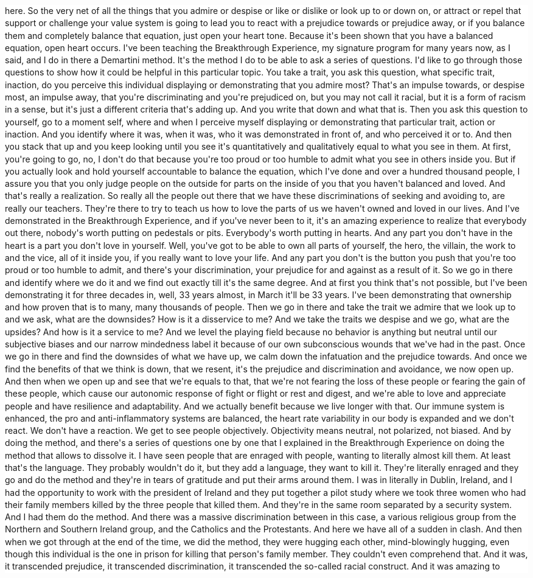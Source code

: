 here. So the very net of all the things that you admire or despise or like or dislike or look up to or down on, or attract or repel that support or challenge your value system is going to lead you to react with a prejudice towards or prejudice away, or if you balance them and completely balance that equation, just open your heart tone. Because it's been shown that you have a balanced equation, open heart occurs. I've been teaching the Breakthrough Experience, my signature program for many years now, as I said, and I do in there a Demartini method. It's the method I do to be able to ask a series of questions. I'd like to go through those questions to show how it could be helpful in this particular topic. You take a trait, you ask this question, what specific trait, inaction, do you perceive this individual displaying or demonstrating that you admire most? That's an impulse towards, or despise most, an impulse away, that you're discriminating and you're prejudiced on, but you may not call it racial, but it is a form of racism in a sense, but it's just a different criteria that's adding up. And you write that down and what that is. Then you ask this question to yourself, go to a moment self, where and when I perceive myself displaying or demonstrating that particular trait, action or inaction. And you identify where it was, when it was, who it was demonstrated in front of, and who perceived it or to. And then you stack that up and you keep looking until you see it's quantitatively and qualitatively equal to what you see in them. At first, you're going to go, no, I don't do that because you're too proud or too humble to admit what you see in others inside you. But if you actually look and hold yourself accountable to balance the equation, which I've done and over a hundred thousand people, I assure you that you only judge people on the outside for parts on the inside of you that you haven't balanced and loved. And that's really a realization. So really all the people out there that we have these discriminations of seeking and avoiding to, are really our teachers. They're there to try to teach us how to love the parts of us we haven't owned and loved in our lives. And I've demonstrated in the Breakthrough Experience, and if you've never been to it, it's an amazing experience to realize that everybody out there, nobody's worth putting on pedestals or pits. Everybody's worth putting in hearts. And any part you don't have in the heart is a part you don't love in yourself. Well, you've got to be able to own all parts of yourself, the hero, the villain, the work to and the vice, all of it inside you, if you really want to love your life. And any part you don't is the button you push that you're too proud or too humble to admit, and there's your discrimination, your prejudice for and against as a result of it. So we go in there and identify where we do it and we find out exactly till it's the same degree. And at first you think that's not possible, but I've been demonstrating it for three decades in, well, 33 years almost, in March it'll be 33 years. I've been demonstrating that ownership and how proven that is to many, many thousands of people. Then we go in there and take the trait we admire that we look up to and we ask, what are the downsides? How is it a disservice to me? And we take the traits we despise and we go, what are the upsides? And how is it a service to me? And we level the playing field because no behavior is anything but neutral until our subjective biases and our narrow mindedness label it because of our own subconscious wounds that we've had in the past. Once we go in there and find the downsides of what we have up, we calm down the infatuation and the prejudice towards. And once we find the benefits of that we think is down, that we resent, it's the prejudice and discrimination and avoidance, we now open up. And then when we open up and see that we're equals to that, that we're not fearing the loss of these people or fearing the gain of these people, which cause our autonomic response of fight or flight or rest and digest, and we're able to love and appreciate people and have resilience and adaptability. And we actually benefit because we live longer with that. Our immune system is enhanced, the pro and anti-inflammatory systems are balanced, the heart rate variability in our body is expanded and we don't react. We don't have a reaction. We get to see people objectively. Objectivity means neutral, not polarized, not biased. And by doing the method, and there's a series of questions one by one that I explained in the Breakthrough Experience on doing the method that allows to dissolve it. I have seen people that are enraged with people, wanting to literally almost kill them. At least that's the language. They probably wouldn't do it, but they add a language, they want to kill it. They're literally enraged and they go and do the method and they're in tears of gratitude and put their arms around them. I was in literally in Dublin, Ireland, and I had the opportunity to work with the president of Ireland and they put together a pilot study where we took three women who had their family members killed by the three people that killed them. And they're in the same room separated by a security system. And I had them do the method. And there was a massive discrimination between in this case, a various religious group from the Northern and Southern Ireland group, and the Catholics and the Protestants. And here we have all of a sudden in clash. And then when we got through at the end of the time, we did the method, they were hugging each other, mind-blowingly hugging, even though this individual is the one in prison for killing that person's family member. They couldn't even comprehend that. And it was, it transcended prejudice, it transcended discrimination, it transcended the so-called racial construct. And it was amazing to